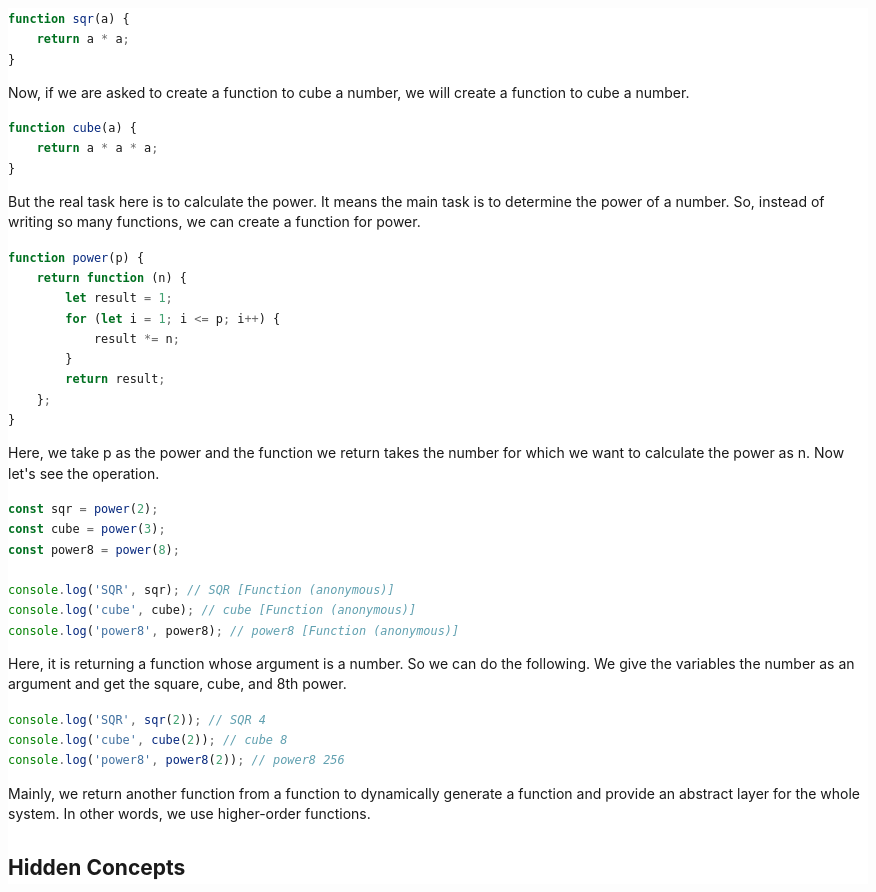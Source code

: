 ```js
function sqr(a) {
    return a * a;
}
```

Now, if we are asked to create a function to cube a number, we will create a function to cube a number.

```js
function cube(a) {
    return a * a * a;
}
```

But the real task here is to calculate the power. It means the main task is to determine the power of a number. So, instead of writing so many functions, we can create a function for power.

```js
function power(p) {
    return function (n) {
        let result = 1;
        for (let i = 1; i <= p; i++) {
            result *= n;
        }
        return result;
    };
}
```

Here, we take p as the power and the function we return takes the number for which we want to calculate the power as n. Now let's see the operation.

```js
const sqr = power(2);
const cube = power(3);
const power8 = power(8);

console.log('SQR', sqr); // SQR [Function (anonymous)]
console.log('cube', cube); // cube [Function (anonymous)]
console.log('power8', power8); // power8 [Function (anonymous)]
```

Here, it is returning a function whose argument is a number. So we can do the following. We give the variables the number as an argument and get the square, cube, and 8th power.

```js
console.log('SQR', sqr(2)); // SQR 4
console.log('cube', cube(2)); // cube 8
console.log('power8', power8(2)); // power8 256
```

Mainly, we return another function from a function to dynamically generate a function and provide an abstract layer for the whole system. In other words, we use higher-order functions.

## Hidden Concepts

